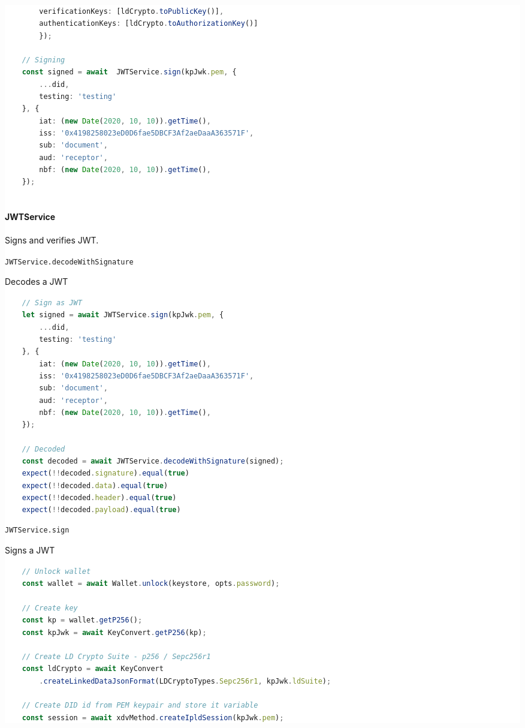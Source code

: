 ```typescript
        verificationKeys: [ldCrypto.toPublicKey()],
        authenticationKeys: [ldCrypto.toAuthorizationKey()]
        });

    // Signing
    const signed = await  JWTService.sign(kpJwk.pem, {
        ...did,
        testing: 'testing'
    }, {
        iat: (new Date(2020, 10, 10)).getTime(),
        iss: '0x4198258023eD0D6fae5DBCF3Af2aeDaaA363571F',
        sub: 'document',
        aud: 'receptor',
        nbf: (new Date(2020, 10, 10)).getTime(),
    });
    
```

####  JWTService

Signs and verifies JWT.

`JWTService.decodeWithSignature`

Decodes a JWT


```typescript
    // Sign as JWT
    let signed = await JWTService.sign(kpJwk.pem, {
        ...did,
        testing: 'testing'
    }, {
        iat: (new Date(2020, 10, 10)).getTime(),
        iss: '0x4198258023eD0D6fae5DBCF3Af2aeDaaA363571F',
        sub: 'document',
        aud: 'receptor',
        nbf: (new Date(2020, 10, 10)).getTime(),
    });

    // Decoded
    const decoded = await JWTService.decodeWithSignature(signed);
    expect(!!decoded.signature).equal(true)
    expect(!!decoded.data).equal(true)
    expect(!!decoded.header).equal(true)
    expect(!!decoded.payload).equal(true)
```

`JWTService.sign`

Signs a JWT


```typescript
    // Unlock wallet
    const wallet = await Wallet.unlock(keystore, opts.password);

    // Create key
    const kp = wallet.getP256();
    const kpJwk = await KeyConvert.getP256(kp);

    // Create LD Crypto Suite - p256 / Sepc256r1
    const ldCrypto = await KeyConvert
        .createLinkedDataJsonFormat(LDCryptoTypes.Sepc256r1, kpJwk.ldSuite);

    // Create DID id from PEM keypair and store it variable  
    const session = await xdvMethod.createIpldSession(kpJwk.pem);

```